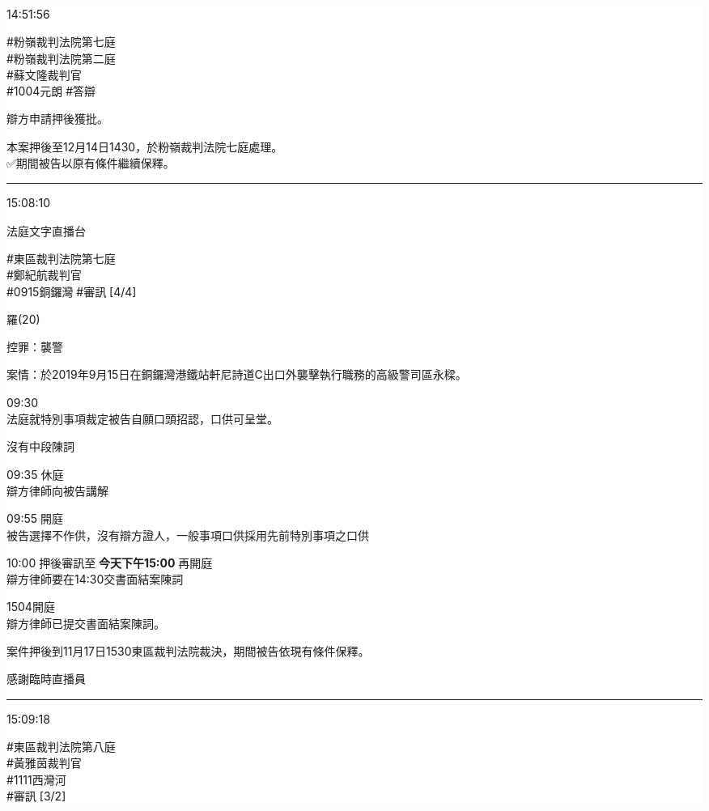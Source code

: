 14:51:56



\#粉嶺裁判法院第七庭  
\#粉嶺裁判法院第二庭  
\#蘇文隆裁判官  
\#1004元朗 \#答辯  
  
辯方申請押後獲批。  
  
本案押後至12月14日1430，於粉嶺裁判法院七庭處理。  
✅期間被告以原有條件繼續保釋。

---
      
15:08:10

法庭文字直播台

\#東區裁判法院第七庭  
\#鄭紀航裁判官  
\#0915銅鑼灣 \#審訊 \[4/4\]  
  
羅(20)  
  
控罪：襲警  
  
案情：於2019年9月15日在銅鑼灣港鐵站軒尼詩道C出口外襲擊執行職務的高級警司區永樑。  
  
09:30  
法庭就特別事項裁定被告自願口頭招認，口供可呈堂。  
  
沒有中段陳詞  
  
09:35 休庭  
辯方律師向被告講解  
  
09:55 開庭  
被告選擇不作供，沒有辯方證人，一般事項口供採用先前特別事項之口供  
  
10:00 押後審訊至 **今天下午15:00** 再開庭  
辯方律師要在14:30交書面結案陳詞  
  
1504開庭  
辯方律師已提交書面結案陳詞。  
  
案件押後到11月17日1530東區裁判法院裁決，期間被告依現有條件保釋。  
  
感謝臨時直播員

---
      
15:09:18



\#東區裁判法院第八庭  
\#黃雅茵裁判官  
\#1111西灣河  
\#審訊 \[3/2\]  
  